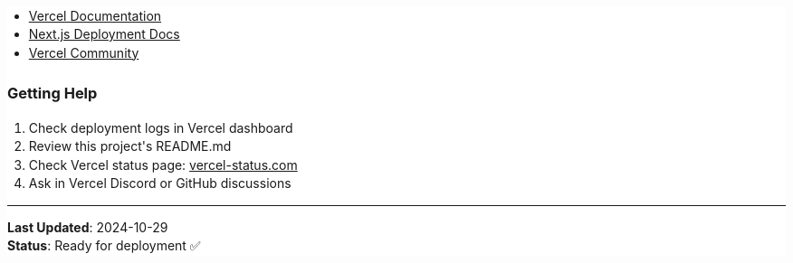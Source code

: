 - [Vercel Documentation](https://vercel.com/docs)
- [Next.js Deployment Docs](https://nextjs.org/docs/deployment)
- [Vercel Community](https://github.com/vercel/vercel/discussions)

### Getting Help

1. Check deployment logs in Vercel dashboard
2. Review this project's README.md
3. Check Vercel status page: [vercel-status.com](https://www.vercel-status.com/)
4. Ask in Vercel Discord or GitHub discussions

---

**Last Updated**: 2024-10-29  
**Status**: Ready for deployment ✅

